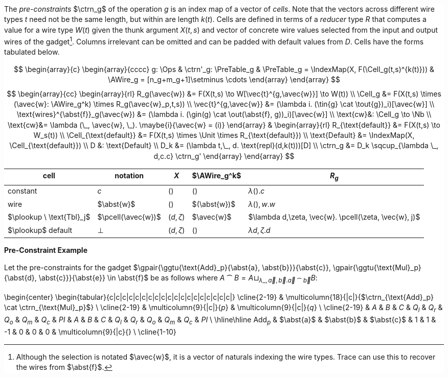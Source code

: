 The *pre-constraints* $\ctrn_g$ of the operation $g$ is an index map of a vector of *cells*. Note that the vectors across different wire types $t$ need not be the same length, but within are length $k(t)$. Cells are defined in terms of a *reducer* type $R$ that computes a value for a wire type $W(t)$ given the thunk argument $X(t,s)$ and vector of concrete wire values selected from the input and output wires of the gadget[^sel-notation]. Columns irrelevant can be omitted and can be padded with default values from $D$. Cells have the forms tabulated below.

[^sel-notation]: Although the selection is notated $\avec{w}$, it is a vector of naturals indexing the wire types. Trace can use this to recover the wires from $\abst{f}$.

$$
\begin{array}{c}
\begin{array}{cccc}
g: \Ops &
\ctrn'_g: \PreTable_g &
\PreTable_g = \IndexMap(X, F(\Cell_g(t,s)^{k(t)})) &
\AWire_g = [n_g+m_g+1]\setminus \cdots
\end{array} 
\end{array}
$$
$$
\begin{array}{cc}
\begin{array}{rl}
R_g(\avec{w}) &= F(X(t,s) \to W[\vec{t}^{g,\avec{w}}] \to W(t)) \\
\Cell_g &= F(X(t,s) \times (\avec{w}: \AWire_g^k) \times R_g(\avec{w}_p,t,s)) \\
\vec{t}^{g,\avec{w}} &= (\lambda i. (\tin{g} \cat \tout{g})_i)[\avec{w}] \\
\text{wires}^{\abst{f}}_g(\avec{w}) &= (\lambda i. (\gin(g) \cat \out(\abst{f}, g))_i)[\avec{w}] \\
\text{cw}&: \Cell_g \to \Nb \\
\text{cw}&= \lambda (\_, \avec{w}, \_). \maybe{i}{\avec{w} = (i)}
\end{array} &
\begin{array}{rl}
R_{\text{default}} &= F(X(t,s) \to W_s(t)) \\
\Cell_{\text{default}} &= F(X(t,s) \times \Unit \times R_{\text{default}}) \\
\text{Default} &= \IndexMap(X, \Cell_{\text{default}}) \\
D &: \text{Default} \\
D_k &= (\lambda t,\_, d. \text{repl}(d,k(t)))[D] \\
\ctrn_g &= D_k \sqcup_{\lambda \_, d,c.c} \ctrn_g'
\end{array}
\end{array}
$$

cell | notation | $X$ | $\AWire_g^k$ | $R_g$
-|-|-|-|-
constant | $c$ | $()$ | $()$ | $\lambda (). c$
wire | $\abst{w}$ | $()$ | $(\abst{w})$ | $\lambda (),w. w$
$\plookup \ \text{Tbl}_j$ | $\pcell(\avec{w})$ | $(d, \zeta)$ | $\avec{w}$ | $\lambda d,\zeta, \vec{w}. \pcell(\zeta, \vec{w}, j)$
$\plookup$ default | $\bot$ | $(d, \zeta)$ | $()$ | $\lambda d, \zeta. d$

**Pre-Constraint Example**

Let the pre-constraints for the gadget $\gpair{\ggtu{\text{Add}_p}{\abst{a}, \abst{b}}}{\abst{c}}, \gpair{\ggtu{\text{Mul}_p}{\abst{d}, \abst{c}}}{\abst{e}} \in \abst{f}$ be as follows where $A \cat B = A \sqcup_{\lambda \_, \vec{a}, \vec{b}. \vec{a} \cat \vec{b}} B$:

\begin{center}
\begin{tabular}{c|c|c|c|c|c|c|c|c|c|c|c|c|c|c|c|c|c|c|}
\cline{2-19}
& \multicolumn{18}{|c|}{$\ctrn_{\text{Add}_p} \cat \ctrn_{\text{Mul}_p}$} \\
\cline{2-19}
& \multicolumn{9}{|c|}{$p$} & \multicolumn{9}{|c|}{$q$} \\
\cline{2-19}
& $A$ & $B$ & $C$ & $Q_l$ & $Q_r$ & $Q_o$ & $Q_m$ & $Q_c$ & $PI$ & 
$A$ & $B$ & $C$ & $Q_l$ & $Q_r$ & $Q_o$ & $Q_m$ & $Q_c$ & $PI$ \\
\hline\hline
$\text{Add}_p$ & $\abst{a}$ & $\abst{b}$ & $\abst{c}$ & 1 & 1 & -1 & 0 & 0 & 0 & \multicolumn{9}{|c}{} \\
\cline{1-10}

[^curve-mul]: Curve point multiplication does not exist. Thus some $\Eqn$ aren't defined for curve points.
[^free-F]: If $t,s$ appears free in $F$, then it is bound to the indices. i.e. $F(T(t,s)) = (t: \WireType) \to (s: \Column) \to T(t,s)$.
[^index-map-notation]: Let $C:\IndexMap(X,Y)$, then $C^q(A)$ is short for $C(q,A,())$ and $C^q_\zeta(f)$ is short for $C(q,f,\zeta :W(q))$ if $X(q,f) = W(q)$
[^dupe]: If different relative gadgets have the same base gadget, there will be duplicate rows of the base.
[^spec-benefit]: With spec as a data structure, it is dynamic and can be extended whilst arithmetizing.